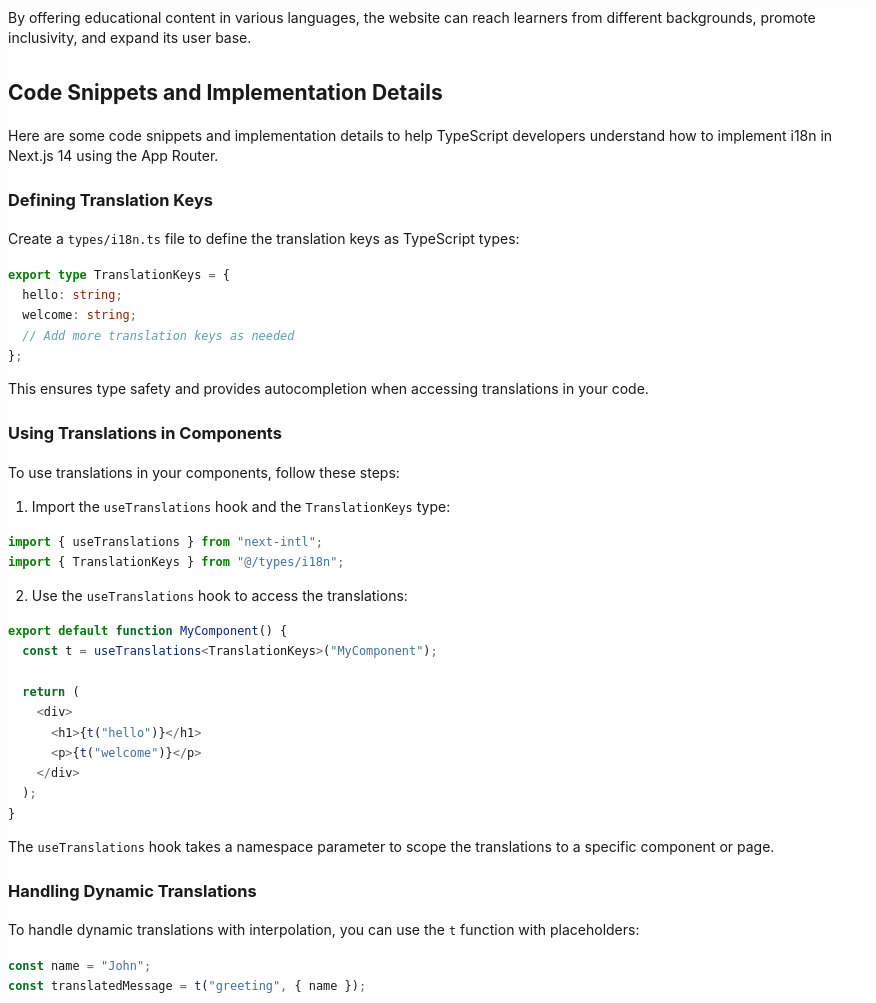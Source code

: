 By offering educational content in various languages, the website can reach learners from different backgrounds, promote inclusivity, and expand its user base.

## Code Snippets and Implementation Details

Here are some code snippets and implementation details to help TypeScript developers understand how to implement i18n in Next.js 14 using the App Router.

### Defining Translation Keys

Create a `types/i18n.ts` file to define the translation keys as TypeScript types:

```typescript
export type TranslationKeys = {
  hello: string;
  welcome: string;
  // Add more translation keys as needed
};
```

This ensures type safety and provides autocompletion when accessing translations in your code.

### Using Translations in Components

To use translations in your components, follow these steps:

1. Import the `useTranslations` hook and the `TranslationKeys` type:

```typescript
import { useTranslations } from "next-intl";
import { TranslationKeys } from "@/types/i18n";
```

2. Use the `useTranslations` hook to access the translations:

```typescript
export default function MyComponent() {
  const t = useTranslations<TranslationKeys>("MyComponent");

  return (
    <div>
      <h1>{t("hello")}</h1>
      <p>{t("welcome")}</p>
    </div>
  );
}
```

The `useTranslations` hook takes a namespace parameter to scope the translations to a specific component or page.

### Handling Dynamic Translations

To handle dynamic translations with interpolation, you can use the `t` function with placeholders:

```typescript
const name = "John";
const translatedMessage = t("greeting", { name });
```
